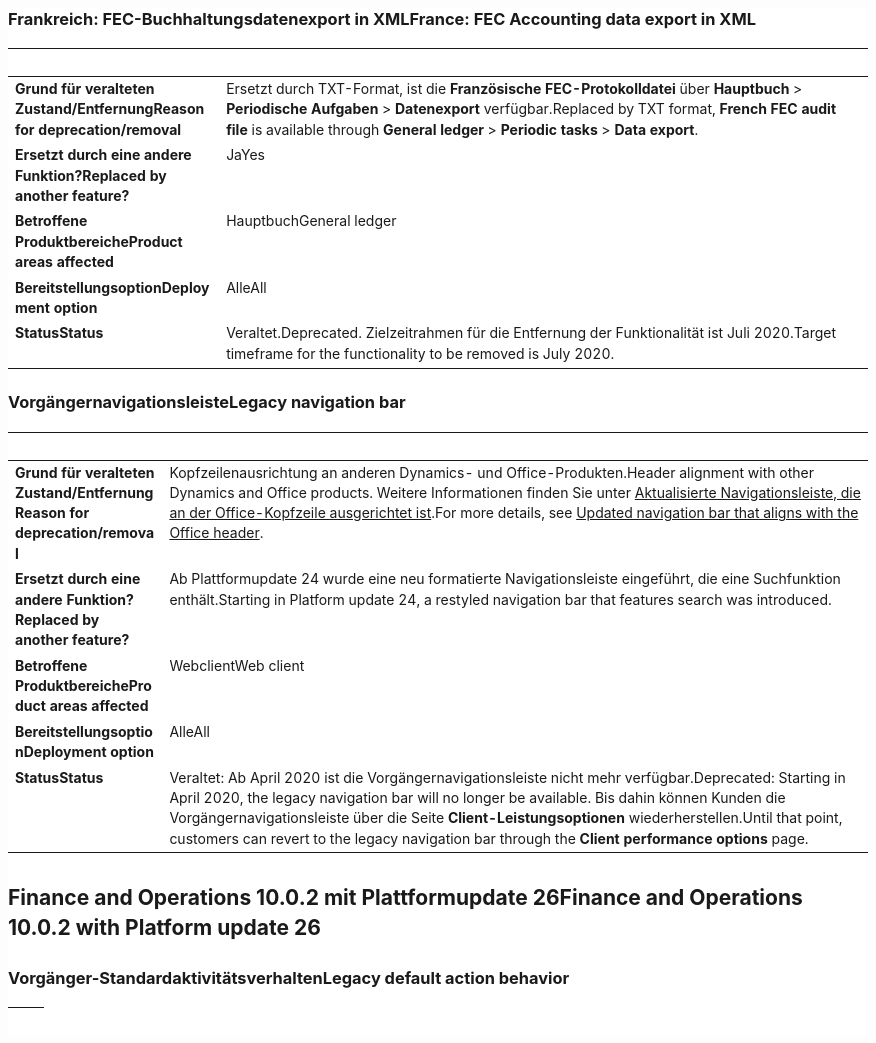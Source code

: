 ### <a name="france-fec-accounting-data-export-in-xml"></a><span data-ttu-id="8f65d-209">Frankreich: FEC-Buchhaltungsdatenexport in XML</span><span class="sxs-lookup"><span data-stu-id="8f65d-209">France: FEC Accounting data export in XML</span></span>

|  &nbsp; |&nbsp;  |
|------------|--------------------|
| <span data-ttu-id="8f65d-210">**Grund für veralteten Zustand/Entfernung**</span><span class="sxs-lookup"><span data-stu-id="8f65d-210">**Reason for deprecation/removal**</span></span> | <span data-ttu-id="8f65d-211">Ersetzt durch TXT-Format, ist die **Französische FEC-Protokolldatei** über **Hauptbuch** \> **Periodische Aufgaben** \> **Datenexport** verfügbar.</span><span class="sxs-lookup"><span data-stu-id="8f65d-211">Replaced by TXT format, **French FEC audit file** is available through **General ledger** \> **Periodic tasks** \> **Data export**.</span></span>
| <span data-ttu-id="8f65d-212">**Ersetzt durch eine andere Funktion?**</span><span class="sxs-lookup"><span data-stu-id="8f65d-212">**Replaced by another feature?**</span></span>   | <span data-ttu-id="8f65d-213">Ja</span><span class="sxs-lookup"><span data-stu-id="8f65d-213">Yes</span></span> |
| <span data-ttu-id="8f65d-214">**Betroffene Produktbereiche**</span><span class="sxs-lookup"><span data-stu-id="8f65d-214">**Product areas affected**</span></span>         | <span data-ttu-id="8f65d-215">Hauptbuch</span><span class="sxs-lookup"><span data-stu-id="8f65d-215">General ledger</span></span> |
| <span data-ttu-id="8f65d-216">**Bereitstellungsoption**</span><span class="sxs-lookup"><span data-stu-id="8f65d-216">**Deployment option**</span></span>              | <span data-ttu-id="8f65d-217">Alle</span><span class="sxs-lookup"><span data-stu-id="8f65d-217">All</span></span> |
| <span data-ttu-id="8f65d-218">**Status**</span><span class="sxs-lookup"><span data-stu-id="8f65d-218">**Status**</span></span>                         | <span data-ttu-id="8f65d-219">Veraltet.</span><span class="sxs-lookup"><span data-stu-id="8f65d-219">Deprecated.</span></span> <span data-ttu-id="8f65d-220">Zielzeitrahmen für die Entfernung der Funktionalität ist Juli 2020.</span><span class="sxs-lookup"><span data-stu-id="8f65d-220">Target timeframe for the functionality to be removed is July 2020.</span></span> |


### <a name="legacy-navigation-bar"></a><span data-ttu-id="8f65d-221">Vorgängernavigationsleiste</span><span class="sxs-lookup"><span data-stu-id="8f65d-221">Legacy navigation bar</span></span>

| &nbsp;  | &nbsp; |
|------------|--------------------|
| <span data-ttu-id="8f65d-222">**Grund für veralteten Zustand/Entfernung**</span><span class="sxs-lookup"><span data-stu-id="8f65d-222">**Reason for deprecation/removal**</span></span> | <span data-ttu-id="8f65d-223">Kopfzeilenausrichtung an anderen Dynamics- und Office-Produkten.</span><span class="sxs-lookup"><span data-stu-id="8f65d-223">Header alignment with other Dynamics and Office products.</span></span> <span data-ttu-id="8f65d-224">Weitere Informationen finden Sie unter [Aktualisierte Navigationsleiste, die an der Office-Kopfzeile ausgerichtet ist](https://docs.microsoft.com/business-applications-release-notes/April19/dynamics365-finance-operations/updatednavbar).</span><span class="sxs-lookup"><span data-stu-id="8f65d-224">For more details, see [Updated navigation bar that aligns with the Office header](https://docs.microsoft.com/business-applications-release-notes/April19/dynamics365-finance-operations/updatednavbar).</span></span>
| <span data-ttu-id="8f65d-225">**Ersetzt durch eine andere Funktion?**</span><span class="sxs-lookup"><span data-stu-id="8f65d-225">**Replaced by another feature?**</span></span>   | <span data-ttu-id="8f65d-226">Ab Plattformupdate 24 wurde eine neu formatierte Navigationsleiste eingeführt, die eine Suchfunktion enthält.</span><span class="sxs-lookup"><span data-stu-id="8f65d-226">Starting in Platform update 24, a restyled navigation bar that features search was introduced.</span></span> |
| <span data-ttu-id="8f65d-227">**Betroffene Produktbereiche**</span><span class="sxs-lookup"><span data-stu-id="8f65d-227">**Product areas affected**</span></span>         | <span data-ttu-id="8f65d-228">Webclient</span><span class="sxs-lookup"><span data-stu-id="8f65d-228">Web client</span></span> |
| <span data-ttu-id="8f65d-229">**Bereitstellungsoption**</span><span class="sxs-lookup"><span data-stu-id="8f65d-229">**Deployment option**</span></span>              | <span data-ttu-id="8f65d-230">Alle</span><span class="sxs-lookup"><span data-stu-id="8f65d-230">All</span></span> |
| <span data-ttu-id="8f65d-231">**Status**</span><span class="sxs-lookup"><span data-stu-id="8f65d-231">**Status**</span></span>                         | <span data-ttu-id="8f65d-232">Veraltet: Ab April 2020 ist die Vorgängernavigationsleiste nicht mehr verfügbar.</span><span class="sxs-lookup"><span data-stu-id="8f65d-232">Deprecated: Starting in April 2020, the legacy navigation bar will no longer be available.</span></span> <span data-ttu-id="8f65d-233">Bis dahin können Kunden die Vorgängernavigationsleiste über die Seite **Client-Leistungsoptionen** wiederherstellen.</span><span class="sxs-lookup"><span data-stu-id="8f65d-233">Until that point, customers can revert to the legacy navigation bar through the **Client performance options** page.</span></span> |


## <a name="finance-and-operations-1002-with-platform-update-26"></a><span data-ttu-id="8f65d-234">Finance and Operations 10.0.2 mit Plattformupdate 26</span><span class="sxs-lookup"><span data-stu-id="8f65d-234">Finance and Operations 10.0.2 with Platform update 26</span></span>


### <a name="legacy-default-action-behavior"></a><span data-ttu-id="8f65d-235">Vorgänger-Standardaktivitätsverhalten</span><span class="sxs-lookup"><span data-stu-id="8f65d-235">Legacy default action behavior</span></span>

| &nbsp;  | &nbsp; |
|------------|--------------------|